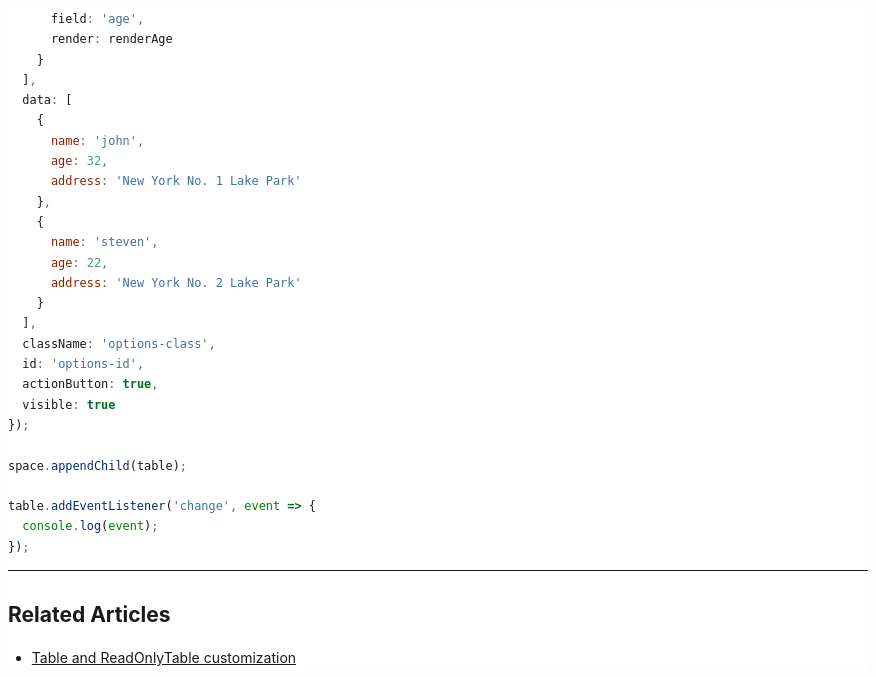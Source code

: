 ```javascript
      field: 'age',
      render: renderAge
    }
  ],
  data: [
    {
      name: 'john',
      age: 32,
      address: 'New York No. 1 Lake Park'
    },
    {
      name: 'steven',
      age: 22,
      address: 'New York No. 2 Lake Park'
    }
  ],
  className: 'options-class',
  id: 'options-id',
  actionButton: true,
  visible: true
});

space.appendChild(table);

table.addEventListener('change', event => {
  console.log(event);
});
```

---

## Related Articles

- [Table and ReadOnlyTable customization](../../guides/table-readonly-table-customization.md)
